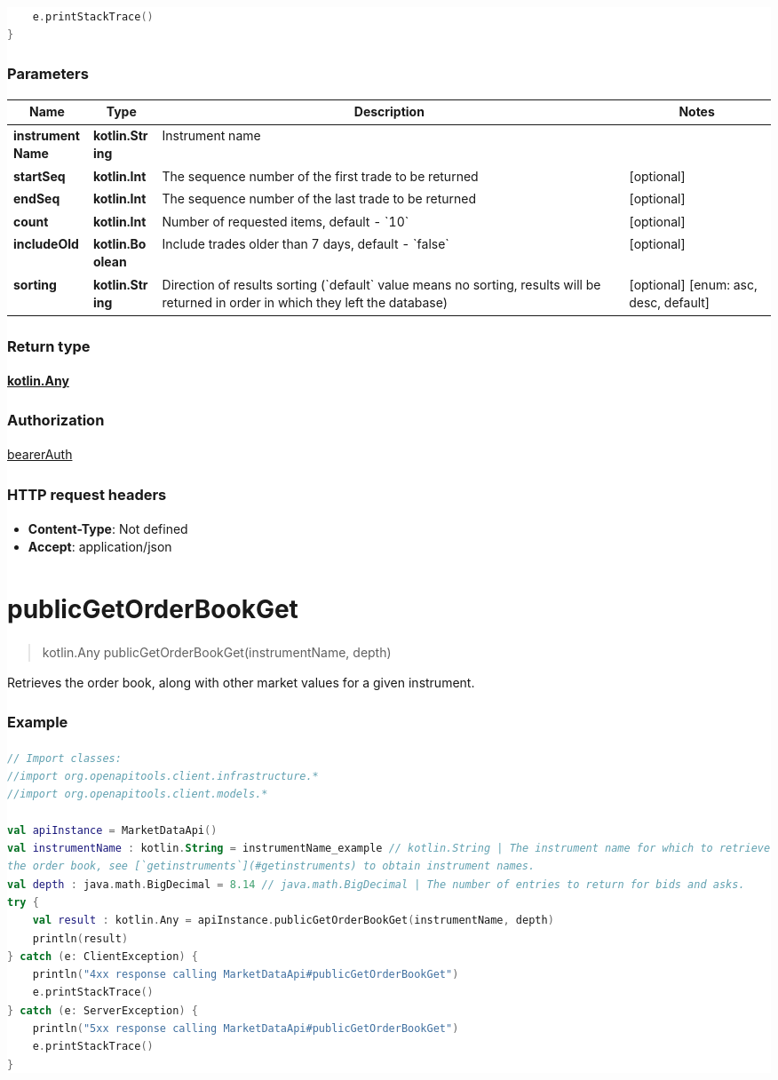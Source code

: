 ```kotlin
    e.printStackTrace()
}
```

### Parameters

Name | Type | Description  | Notes
------------- | ------------- | ------------- | -------------
 **instrumentName** | **kotlin.String**| Instrument name |
 **startSeq** | **kotlin.Int**| The sequence number of the first trade to be returned | [optional]
 **endSeq** | **kotlin.Int**| The sequence number of the last trade to be returned | [optional]
 **count** | **kotlin.Int**| Number of requested items, default - &#x60;10&#x60; | [optional]
 **includeOld** | **kotlin.Boolean**| Include trades older than 7 days, default - &#x60;false&#x60; | [optional]
 **sorting** | **kotlin.String**| Direction of results sorting (&#x60;default&#x60; value means no sorting, results will be returned in order in which they left the database) | [optional] [enum: asc, desc, default]

### Return type

[**kotlin.Any**](kotlin.Any.md)

### Authorization

[bearerAuth](../README.md#bearerAuth)

### HTTP request headers

 - **Content-Type**: Not defined
 - **Accept**: application/json

<a name="publicGetOrderBookGet"></a>
# **publicGetOrderBookGet**
> kotlin.Any publicGetOrderBookGet(instrumentName, depth)

Retrieves the order book, along with other market values for a given instrument.

### Example
```kotlin
// Import classes:
//import org.openapitools.client.infrastructure.*
//import org.openapitools.client.models.*

val apiInstance = MarketDataApi()
val instrumentName : kotlin.String = instrumentName_example // kotlin.String | The instrument name for which to retrieve the order book, see [`getinstruments`](#getinstruments) to obtain instrument names.
val depth : java.math.BigDecimal = 8.14 // java.math.BigDecimal | The number of entries to return for bids and asks.
try {
    val result : kotlin.Any = apiInstance.publicGetOrderBookGet(instrumentName, depth)
    println(result)
} catch (e: ClientException) {
    println("4xx response calling MarketDataApi#publicGetOrderBookGet")
    e.printStackTrace()
} catch (e: ServerException) {
    println("5xx response calling MarketDataApi#publicGetOrderBookGet")
    e.printStackTrace()
}
```
